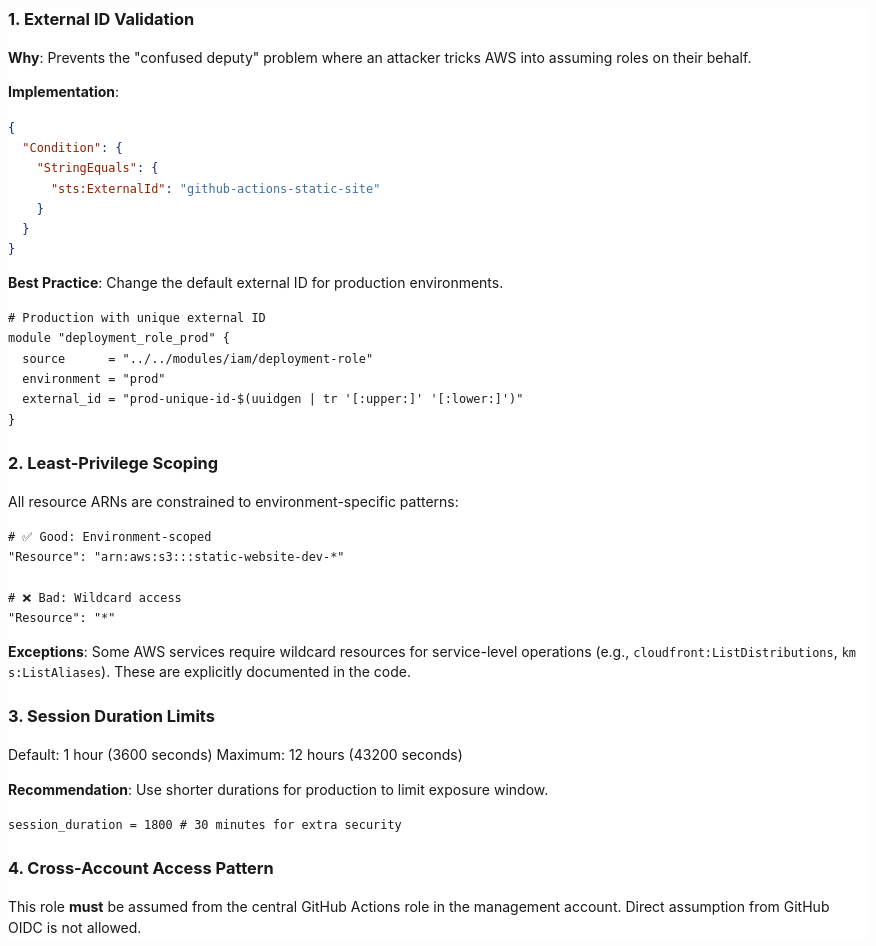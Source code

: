 ### 1. External ID Validation

**Why**: Prevents the "confused deputy" problem where an attacker tricks AWS into assuming roles on their behalf.

**Implementation**:
```json
{
  "Condition": {
    "StringEquals": {
      "sts:ExternalId": "github-actions-static-site"
    }
  }
}
```

**Best Practice**: Change the default external ID for production environments.

```hcl
# Production with unique external ID
module "deployment_role_prod" {
  source      = "../../modules/iam/deployment-role"
  environment = "prod"
  external_id = "prod-unique-id-$(uuidgen | tr '[:upper:]' '[:lower:]')"
}
```

### 2. Least-Privilege Scoping

All resource ARNs are constrained to environment-specific patterns:

```hcl
# ✅ Good: Environment-scoped
"Resource": "arn:aws:s3:::static-website-dev-*"

# ❌ Bad: Wildcard access
"Resource": "*"
```

**Exceptions**: Some AWS services require wildcard resources for service-level operations (e.g., `cloudfront:ListDistributions`, `kms:ListAliases`). These are explicitly documented in the code.

### 3. Session Duration Limits

Default: 1 hour (3600 seconds)
Maximum: 12 hours (43200 seconds)

**Recommendation**: Use shorter durations for production to limit exposure window.

```hcl
session_duration = 1800 # 30 minutes for extra security
```

### 4. Cross-Account Access Pattern

This role **must** be assumed from the central GitHub Actions role in the management account. Direct assumption from GitHub OIDC is not allowed.
